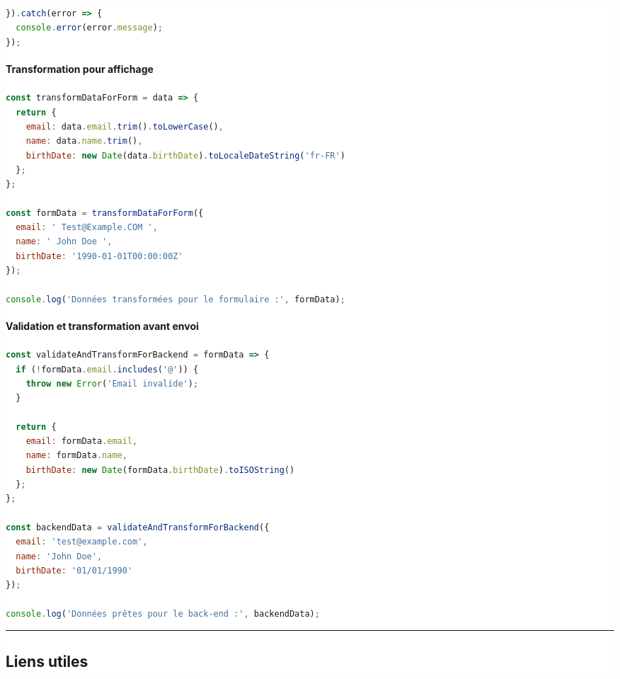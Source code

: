 ```javascript
}).catch(error => {
  console.error(error.message);
});
```

#### Transformation pour affichage

```javascript
const transformDataForForm = data => {
  return {
    email: data.email.trim().toLowerCase(),
    name: data.name.trim(),
    birthDate: new Date(data.birthDate).toLocaleDateString('fr-FR')
  };
};

const formData = transformDataForForm({
  email: ' Test@Example.COM ',
  name: ' John Doe ',
  birthDate: '1990-01-01T00:00:00Z'
});

console.log('Données transformées pour le formulaire :', formData);
```

#### Validation et transformation avant envoi

```javascript
const validateAndTransformForBackend = formData => {
  if (!formData.email.includes('@')) {
    throw new Error('Email invalide');
  }

  return {
    email: formData.email,
    name: formData.name,
    birthDate: new Date(formData.birthDate).toISOString()
  };
};

const backendData = validateAndTransformForBackend({
  email: 'test@example.com',
  name: 'John Doe',
  birthDate: '01/01/1990'
});

console.log('Données prêtes pour le back-end :', backendData);
```

---

## Liens utiles

